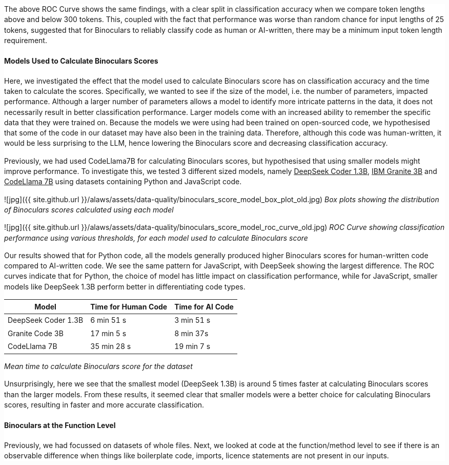 The above ROC Curve shows the same findings, with a clear split in classification accuracy when we compare token lengths above and below 300 tokens. This, coupled with the fact that performance was worse than random chance for input lengths of 25 tokens, suggested that for Binoculars to reliably classify code as human or AI-written, there may be a minimum input token length requirement.

#### Models Used to Calculate Binoculars Scores

Here, we investigated the effect that the model used to calculate Binoculars score has on classification accuracy and the time taken to calculate the scores. Specifically, we wanted to see if the size of the model, i.e. the number of parameters, impacted performance. Although a larger number of parameters allows a model to identify more intricate patterns in the data, it does not necessarily result in better classification performance. Larger models come with an increased ability to remember the specific data that they were trained on. Because the models we were using had been trained on open-sourced code, we hypothesised that some of the code in our dataset may have also been in the training data. Therefore, although this code was human-written, it would be less surprising to the LLM, hence lowering the Binoculars score and decreasing classification accuracy.

Previously, we had used CodeLlama7B for calculating Binoculars scores, but hypothesised that using smaller models might improve performance. To investigate this, we tested 3 different sized models, namely [DeepSeek Coder 1.3B](https://huggingface.co/deepseek-ai/deepseek-coder-1.3b-base), [IBM Granite 3B](https://huggingface.co/ibm-granite/granite-3b-code-base) and [CodeLlama 7B](https://huggingface.co/codellama/CodeLlama-7b-hf) using datasets containing Python and JavaScript code. 

![jpg]({{ site.github.url }}/alaws/assets/data-quality/binoculars_score_model_box_plot_old.jpg)
_Box plots showing the distribution of Binoculars scores calculated using each model_

![jpg]({{ site.github.url }}/alaws/assets/data-quality/binoculars_score_model_roc_curve_old.jpg)
_ROC Curve showing classification performance using various thresholds, for each model used to calculate Binoculars score_

Our results showed that for Python code, all the models generally produced higher Binoculars scores for human-written code compared to AI-written code. We see the same pattern for JavaScript, with DeepSeek showing the largest difference. The ROC curves indicate that for Python, the choice of model has little impact on classification performance, while for JavaScript, smaller models like DeepSeek 1.3B perform better in differentiating code types.

| Model               | Time for Human Code | Time for AI Code |
| ------------------- | ------------------- | ---------------- |
| DeepSeek Coder 1.3B | 6 min 51 s          | 3 min 51 s       |
| Granite Code 3B     | 17 min 5 s          | 8 min 37s        |
| CodeLlama 7B        | 35 min 28 s         | 19 min 7 s       |

_Mean time to calculate Binoculars score for the dataset_

Unsurprisingly, here we see that the smallest model (DeepSeek 1.3B) is around 5 times faster at calculating Binoculars scores than the larger models. From these results, it seemed clear that smaller models were a better choice for calculating Binoculars scores, resulting in faster and more accurate classification.

#### Binoculars at the Function Level

Previously, we had focussed on datasets of whole files. Next, we looked at code at the function/method level to see if there is an observable difference when things like boilerplate code, imports, licence statements are not present in our inputs.
